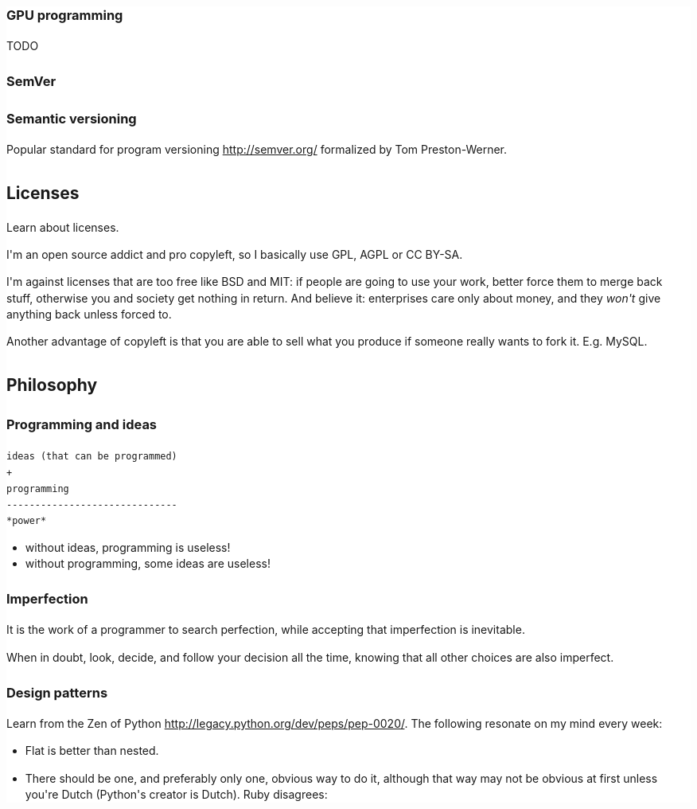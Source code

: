 ### GPU programming

TODO

### SemVer

### Semantic versioning

Popular standard for program versioning <http://semver.org/> formalized by Tom Preston-Werner.

## Licenses

Learn about licenses.

I'm an open source addict and pro copyleft, so I basically use GPL, AGPL or CC BY-SA.

I'm against licenses that are too free like BSD and MIT: if people are going to use your work, better force them to merge back stuff, otherwise you and society get nothing in return. And believe it: enterprises care only about money, and they *won't* give anything back unless forced to.

Another advantage of copyleft is that you are able to sell what you produce if someone really wants to fork it. E.g. MySQL.

## Philosophy

### Programming and ideas

    ideas (that can be programmed)
    +
    programming
    ------------------------------
    *power*

- without ideas, programming is useless!
- without programming, some ideas are useless!

### Imperfection

It is the work of a programmer to search perfection, while accepting that imperfection is inevitable.

When in doubt, look, decide, and follow your decision all the time, knowing that all other choices are also imperfect.

### Design patterns

Learn from the Zen of Python <http://legacy.python.org/dev/peps/pep-0020/>. The following resonate on my mind every week:

-   Flat is better than nested.

-   There should be one, and preferably only one, obvious way to do it, although that way may not be obvious at first unless you're Dutch (Python's creator is Dutch). Ruby disagrees:
